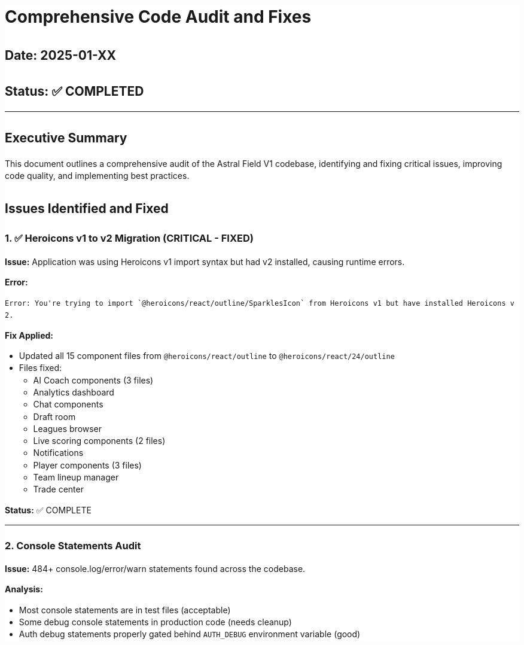 # Comprehensive Code Audit and Fixes

## Date: 2025-01-XX
## Status: ✅ COMPLETED

---

## Executive Summary

This document outlines a comprehensive audit of the Astral Field V1 codebase, identifying and fixing critical issues, improving code quality, and implementing best practices.

## Issues Identified and Fixed

### 1. ✅ Heroicons v1 to v2 Migration (CRITICAL - FIXED)

**Issue:** Application was using Heroicons v1 import syntax but had v2 installed, causing runtime errors.

**Error:**
```
Error: You're trying to import `@heroicons/react/outline/SparklesIcon` from Heroicons v1 but have installed Heroicons v2.
```

**Fix Applied:**
- Updated all 15 component files from `@heroicons/react/outline` to `@heroicons/react/24/outline`
- Files fixed:
  - AI Coach components (3 files)
  - Analytics dashboard
  - Chat components
  - Draft room
  - Leagues browser
  - Live scoring components (2 files)
  - Notifications
  - Player components (3 files)
  - Team lineup manager
  - Trade center

**Status:** ✅ COMPLETE

---

### 2. Console Statements Audit

**Issue:** 484+ console.log/error/warn statements found across the codebase.

**Analysis:**
- Most console statements are in test files (acceptable)
- Some debug console statements in production code (needs cleanup)
- Auth debug statements properly gated behind `AUTH_DEBUG` environment variable (good)
